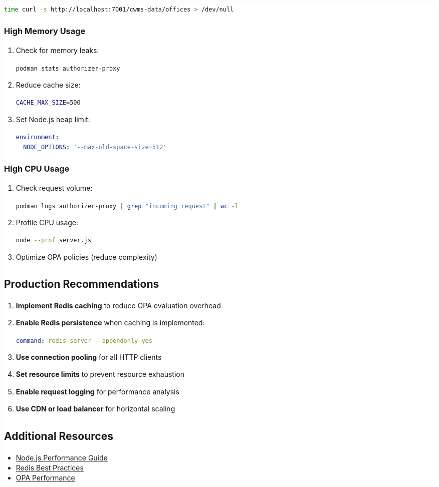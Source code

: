    ```bash
   time curl -s http://localhost:7001/cwms-data/offices > /dev/null
   ```

### High Memory Usage

1. Check for memory leaks:

   ```bash
   podman stats authorizer-proxy
   ```

2. Reduce cache size:

   ```bash
   CACHE_MAX_SIZE=500
   ```

3. Set Node.js heap limit:

   ```yaml
   environment:
     NODE_OPTIONS: '--max-old-space-size=512'
   ```

### High CPU Usage

1. Check request volume:

   ```bash
   podman logs authorizer-proxy | grep "incoming request" | wc -l
   ```

2. Profile CPU usage:

   ```bash
   node --prof server.js
   ```

3. Optimize OPA policies (reduce complexity)

## Production Recommendations

1. **Implement Redis caching** to reduce OPA evaluation overhead

2. **Enable Redis persistence** when caching is implemented:

   ```yaml
   command: redis-server --appendonly yes
   ```

3. **Use connection pooling** for all HTTP clients

4. **Set resource limits** to prevent resource exhaustion

5. **Enable request logging** for performance analysis

6. **Use CDN or load balancer** for horizontal scaling

## Additional Resources

- [Node.js Performance Guide](https://nodejs.org/en/docs/guides/simple-profiling/)
- [Redis Best Practices](https://redis.io/docs/manual/optimization/)
- [OPA Performance](https://www.openpolicyagent.org/docs/latest/policy-performance/)
